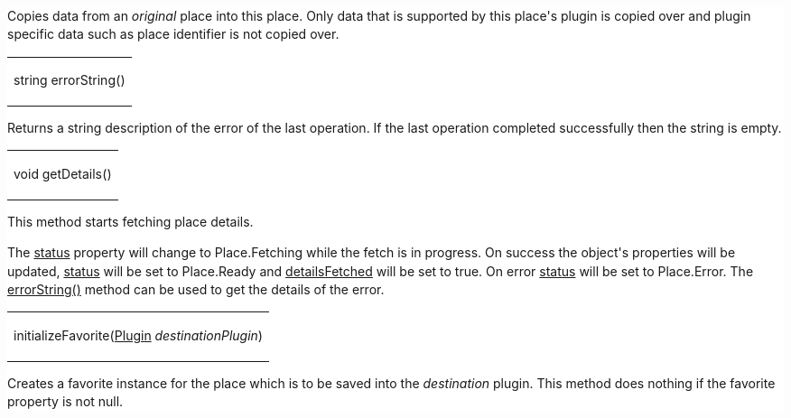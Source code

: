 Copies data from an *original* place into this place. Only data that is supported by this place's plugin is copied over and plugin specific data such as place identifier is not copied over.

<table>
<colgroup>
<col width="100%" />
</colgroup>
<tbody>
<tr class="odd">
<td><p><span id="errorString-method"></span><span class="type">string</span> <span class="name">errorString</span>()</p></td>
</tr>
</tbody>
</table>

Returns a string description of the error of the last operation. If the last operation completed successfully then the string is empty.

<table>
<colgroup>
<col width="100%" />
</colgroup>
<tbody>
<tr class="odd">
<td><p><span id="getDetails-method"></span><span class="type">void</span> <span class="name">getDetails</span>()</p></td>
</tr>
</tbody>
</table>

This method starts fetching place details.

The [status](../../sdk-15.04.1/QtLocation.Place.md#status-prop) property will change to Place.Fetching while the fetch is in progress. On success the object's properties will be updated, [status](../../sdk-15.04.1/QtLocation.Place.md#status-prop) will be set to Place.Ready and [detailsFetched](../../sdk-15.04.1/QtLocation.Place.md#detailsFetched-prop) will be set to true. On error [status](../../sdk-15.04.1/QtLocation.Place.md#status-prop) will be set to Place.Error. The [errorString()](../../sdk-15.04.1/QtLocation.Place.md#errorString-method) method can be used to get the details of the error.

<table>
<colgroup>
<col width="100%" />
</colgroup>
<tbody>
<tr class="odd">
<td><p><span id="initializeFavorite-method"></span><span class="name">initializeFavorite</span>(<span class="type"><a href="../sdk-15.04.1/QtLocation.Plugin.md">Plugin</a></span> <em>destinationPlugin</em>)</p></td>
</tr>
</tbody>
</table>

Creates a favorite instance for the place which is to be saved into the *destination* plugin. This method does nothing if the favorite property is not null.
